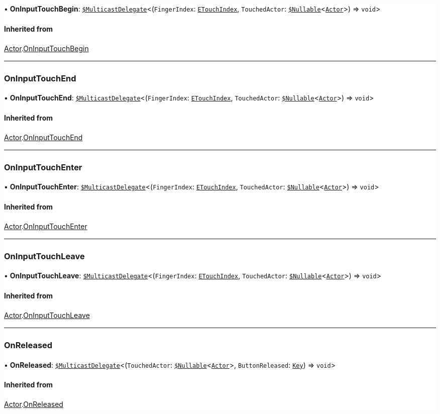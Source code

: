 • **OnInputTouchBegin**: [`$MulticastDelegate`](../interfaces/ue_puerts._MulticastDelegate.md)<(`FingerIndex`: [`ETouchIndex`](../enums/ue_ue.ETouchIndex.md), `TouchedActor`: [`$Nullable`](../modules/puerts.md#$nullable)<[`Actor`](ue_ue.Actor.md)\>) => `void`\>

#### Inherited from

[Actor](ue_ue.Actor.md).[OnInputTouchBegin](ue_ue.Actor.md#oninputtouchbegin)

___

### OnInputTouchEnd

• **OnInputTouchEnd**: [`$MulticastDelegate`](../interfaces/ue_puerts._MulticastDelegate.md)<(`FingerIndex`: [`ETouchIndex`](../enums/ue_ue.ETouchIndex.md), `TouchedActor`: [`$Nullable`](../modules/puerts.md#$nullable)<[`Actor`](ue_ue.Actor.md)\>) => `void`\>

#### Inherited from

[Actor](ue_ue.Actor.md).[OnInputTouchEnd](ue_ue.Actor.md#oninputtouchend)

___

### OnInputTouchEnter

• **OnInputTouchEnter**: [`$MulticastDelegate`](../interfaces/ue_puerts._MulticastDelegate.md)<(`FingerIndex`: [`ETouchIndex`](../enums/ue_ue.ETouchIndex.md), `TouchedActor`: [`$Nullable`](../modules/puerts.md#$nullable)<[`Actor`](ue_ue.Actor.md)\>) => `void`\>

#### Inherited from

[Actor](ue_ue.Actor.md).[OnInputTouchEnter](ue_ue.Actor.md#oninputtouchenter)

___

### OnInputTouchLeave

• **OnInputTouchLeave**: [`$MulticastDelegate`](../interfaces/ue_puerts._MulticastDelegate.md)<(`FingerIndex`: [`ETouchIndex`](../enums/ue_ue.ETouchIndex.md), `TouchedActor`: [`$Nullable`](../modules/puerts.md#$nullable)<[`Actor`](ue_ue.Actor.md)\>) => `void`\>

#### Inherited from

[Actor](ue_ue.Actor.md).[OnInputTouchLeave](ue_ue.Actor.md#oninputtouchleave)

___

### OnReleased

• **OnReleased**: [`$MulticastDelegate`](../interfaces/ue_puerts._MulticastDelegate.md)<(`TouchedActor`: [`$Nullable`](../modules/puerts.md#$nullable)<[`Actor`](ue_ue.Actor.md)\>, `ButtonReleased`: [`Key`](ue_ue.Key.md)) => `void`\>

#### Inherited from

[Actor](ue_ue.Actor.md).[OnReleased](ue_ue.Actor.md#onreleased)
